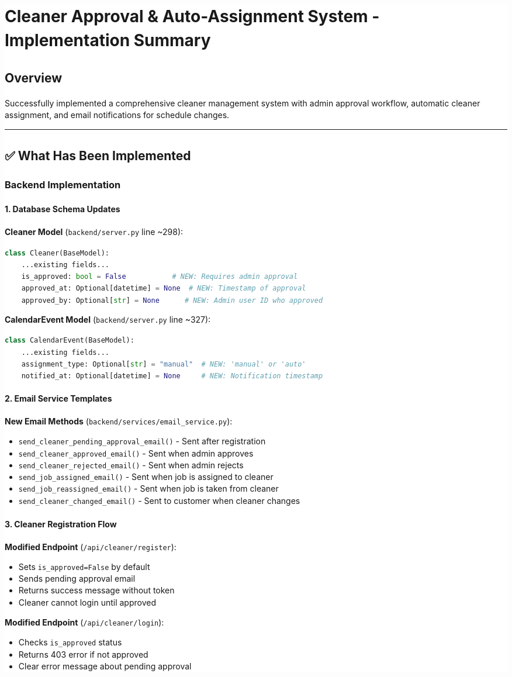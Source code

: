 # Cleaner Approval & Auto-Assignment System - Implementation Summary

## Overview

Successfully implemented a comprehensive cleaner management system with admin approval workflow, automatic cleaner assignment, and email notifications for schedule changes.

---

## ✅ What Has Been Implemented

### Backend Implementation

#### 1. Database Schema Updates

**Cleaner Model** (`backend/server.py` line ~298):
```python
class Cleaner(BaseModel):
    ...existing fields...
    is_approved: bool = False           # NEW: Requires admin approval
    approved_at: Optional[datetime] = None  # NEW: Timestamp of approval
    approved_by: Optional[str] = None      # NEW: Admin user ID who approved
```

**CalendarEvent Model** (`backend/server.py` line ~327):
```python
class CalendarEvent(BaseModel):
    ...existing fields...
    assignment_type: Optional[str] = "manual"  # NEW: 'manual' or 'auto'
    notified_at: Optional[datetime] = None     # NEW: Notification timestamp
```

#### 2. Email Service Templates

**New Email Methods** (`backend/services/email_service.py`):
- `send_cleaner_pending_approval_email()` - Sent after registration
- `send_cleaner_approved_email()` - Sent when admin approves
- `send_cleaner_rejected_email()` - Sent when admin rejects
- `send_job_assigned_email()` - Sent when job is assigned to cleaner
- `send_job_reassigned_email()` - Sent when job is taken from cleaner
- `send_cleaner_changed_email()` - Sent to customer when cleaner changes

#### 3. Cleaner Registration Flow

**Modified Endpoint** (`/api/cleaner/register`):
- Sets `is_approved=False` by default
- Sends pending approval email
- Returns success message without token
- Cleaner cannot login until approved

**Modified Endpoint** (`/api/cleaner/login`):
- Checks `is_approved` status
- Returns 403 error if not approved
- Clear error message about pending approval
